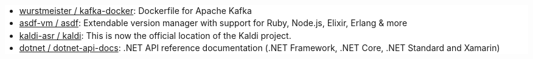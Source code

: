 * [wurstmeister / kafka-docker](https://github.com/wurstmeister/kafka-docker): Dockerfile for Apache Kafka
* [asdf-vm / asdf](https://github.com/asdf-vm/asdf): Extendable version manager with support for Ruby, Node.js, Elixir, Erlang & more
* [kaldi-asr / kaldi](https://github.com/kaldi-asr/kaldi): This is now the official location of the Kaldi project.
* [dotnet / dotnet-api-docs](https://github.com/dotnet/dotnet-api-docs): .NET API reference documentation (.NET Framework, .NET Core, .NET Standard and Xamarin)
